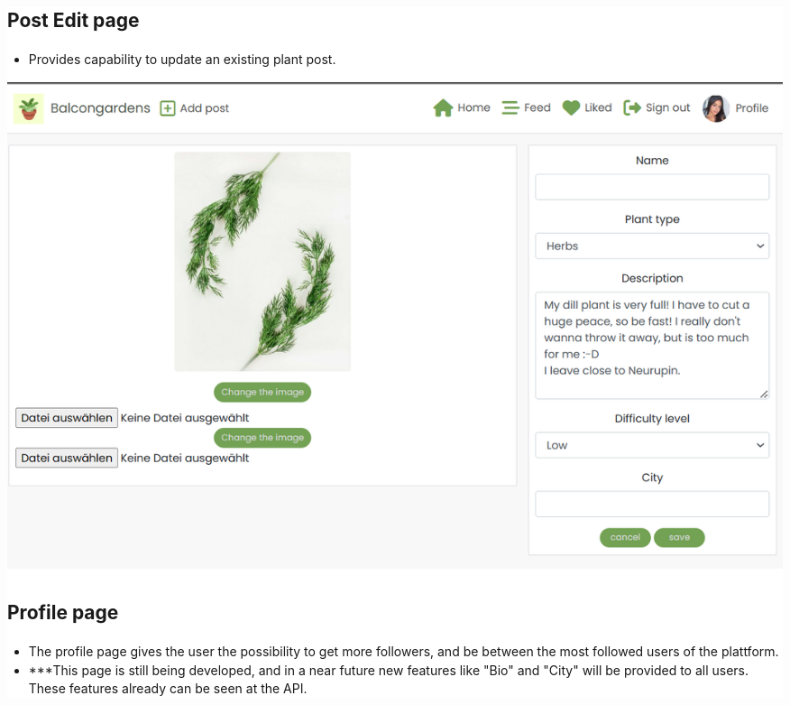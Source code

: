 ## [](https://github.com/vivignutz/balcongardens-fe#car-edit-page)Post Edit page

-   Provides capability to update an existing plant post.

[![EditPost](https://github.com/vivignutz/balcongardens-fe/blob/main/src/assets/static/edit_post.png)](https://github.com/vivignutz/balcongardens-fe/blob/main/src/assets/edit_post.png)

## [](https://github.com/vivignutz/balcongardens-fe#profile-page)Profile page

-   The profile page gives the user the possibility to get more followers, and be between the most followed users of the plattform.
- ***This page is still being developed, and in a near future new features like "Bio" and "City" will be provided to all users. These features already can be seen at the API.
